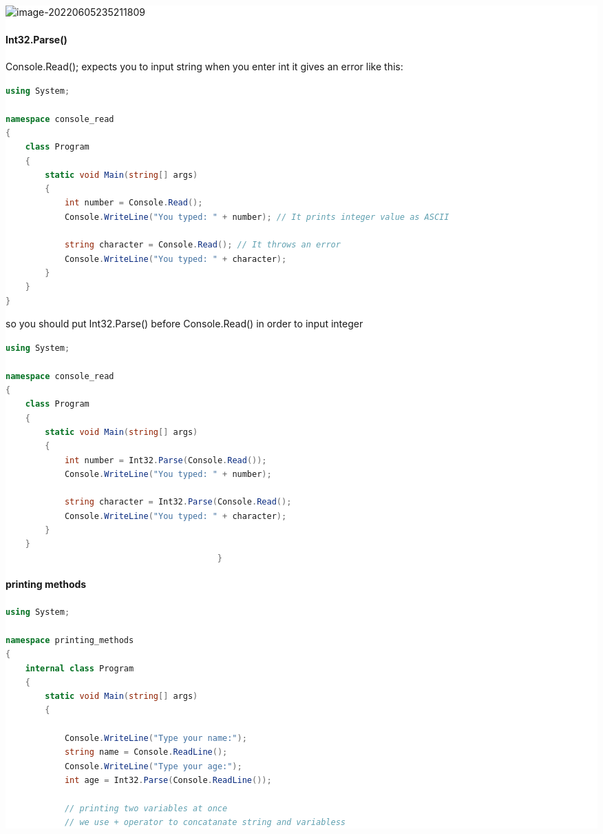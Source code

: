 ![image-20220605235211809](C:\Users\T420\AppData\Roaming\Typora\typora-user-images\image-20220605235211809.png)

#### Int32.Parse()

Console.Read(); expects you to input string when you enter int it gives an error like this:

```c#
using System;

namespace console_read
{
    class Program
    {
        static void Main(string[] args)
        {
            int number = Console.Read();
            Console.WriteLine("You typed: " + number); // It prints integer value as ASCII

            string character = Console.Read(); // It throws an error
            Console.WriteLine("You typed: " + character);
        }
    }
}

```

so you should put Int32.Parse() before Console.Read() in order to input integer

```c#
using System;

namespace console_read
{
    class Program
    {
        static void Main(string[] args)
        {
            int number = Int32.Parse(Console.Read());
            Console.WriteLine("You typed: " + number);

            string character = Int32.Parse(Console.Read(); 
            Console.WriteLine("You typed: " + character);
        }
    }
                                           }
```

#### printing methods

```c#
using System;

namespace printing_methods
{
    internal class Program
    {
        static void Main(string[] args)
        {

            Console.WriteLine("Type your name:");
            string name = Console.ReadLine();
            Console.WriteLine("Type your age:");
            int age = Int32.Parse(Console.ReadLine());

            // printing two variables at once
            // we use + operator to concatanate string and variabless
```